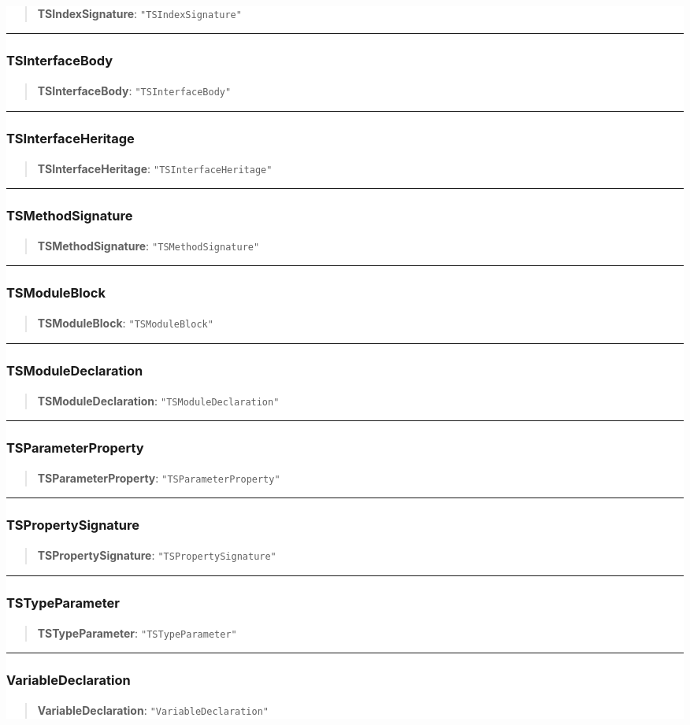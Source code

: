 > **TSIndexSignature**: `"TSIndexSignature"`

***

### TSInterfaceBody

> **TSInterfaceBody**: `"TSInterfaceBody"`

***

### TSInterfaceHeritage

> **TSInterfaceHeritage**: `"TSInterfaceHeritage"`

***

### TSMethodSignature

> **TSMethodSignature**: `"TSMethodSignature"`

***

### TSModuleBlock

> **TSModuleBlock**: `"TSModuleBlock"`

***

### TSModuleDeclaration

> **TSModuleDeclaration**: `"TSModuleDeclaration"`

***

### TSParameterProperty

> **TSParameterProperty**: `"TSParameterProperty"`

***

### TSPropertySignature

> **TSPropertySignature**: `"TSPropertySignature"`

***

### TSTypeParameter

> **TSTypeParameter**: `"TSTypeParameter"`

***

### VariableDeclaration

> **VariableDeclaration**: `"VariableDeclaration"`
